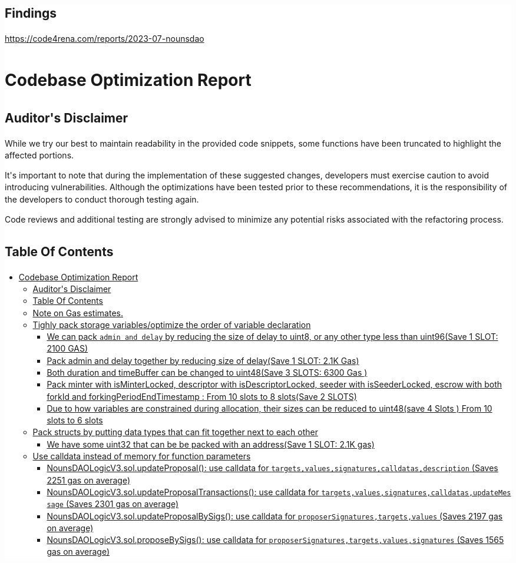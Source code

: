 ## Findings

https://code4rena.com/reports/2023-07-nounsdao

# Codebase Optimization Report

## Auditor's Disclaimer

While we try our best to maintain readability in the provided code snippets, some functions have been truncated to highlight the affected portions.

It's important to note that during the implementation of these suggested changes, developers must exercise caution to avoid introducing vulnerabilities. Although the optimizations have been tested prior to these recommendations, it is the responsibility of the developers to conduct thorough testing again.

Code reviews and additional testing are strongly advised to minimize any potential risks associated with the refactoring process.

## Table Of Contents

- [Codebase Optimization Report](#codebase-optimization-report)
  - [Auditor's Disclaimer](#auditors-disclaimer)
  - [Table Of Contents](#table-of-contents)
  - [Note on Gas estimates.](#note-on-gas-estimates)
  - [Tighly pack storage variables/optimize the order of variable declaration](#tighly-pack-storage-variablesoptimize-the-order-of-variable-declaration)
    - [We can pack `admin and delay` by reducing the size of delay to uint8, or any other type less than uint96(Save 1 SLOT: 2100 GAS)](#we-can-pack-admin-and-delay-by-reducing-the-size-of-delay-to-uint8-or-any-other-type-less-than-uint96save-1-slot-2100-gas)
    - [Pack admin and delay together by reducing size of delay(Save 1 SLOT: 2.1K Gas)](#pack-admin-and-delay-together-by-reducing-size-of-delaysave-1-slot-21k-gas)
    - [Both duration and timeBuffer can be changed to uint48(Save 3 SLOTS: 6300 Gas )](#both-duration-and-timebuffer-can-be-changed-to-uint48save-3-slots-6300-gas-)
    - [Pack minter with isMinterLocked, descriptor with isDescriptorLocked, seeder with isSeederLocked, escrow with both forkId and forkingPeriodEndTimestamp : From 10 slots to 8 slots(Save 2 SLOTS)](#pack-minter-with-isminterlocked-descriptor-with-isdescriptorlocked-seeder-with-isseederlocked-escrow-with-both-forkid-and-forkingperiodendtimestamp--from-10-slots-to-8-slotssave-2-slots)
    - [Due to how variables are constrained during allocation, their sizes can be reduced to uint48(save 4 Slots ) From 10 slots to 6 slots](#due-to-how-variables-are-constrained-during-allocation-their-sizes-can-be-reduced-to-uint48save-4-slots--from-10-slots-to-6-slots)
  - [Pack structs by putting data types that can fit together next to each other](#pack-structs-by-putting-data-types-that-can-fit-together-next-to-each-other)
    - [We have some uint32 that can be be packed with an address(Save 1 SLOT: 2.1K gas)](#we-have-some-uint32-that-can-be-be-packed-with-an-addresssave-1-slot-21k-gas)
  - [Use calldata instead of memory for function parameters](#use-calldata-instead-of-memory-for-function-parameters)
    - [NounsDAOLogicV3.sol.updateProposal(): use calldata for `targets,values,signatures,calldatas,description` (Saves 2251 gas on average)](#nounsdaologicv3solupdateproposal-use-calldata-for-targetsvaluessignaturescalldatasdescription-saves-2251-gas-on-average)
    - [NounsDAOLogicV3.sol.updateProposalTransactions(): use calldata for `targets,values,signatures,calldatas,updateMessage` (Saves 2301 gas on average)](#nounsdaologicv3solupdateproposaltransactions-use-calldata-for-targetsvaluessignaturescalldatasupdatemessage-saves-2301-gas-on-average)
    - [NounsDAOLogicV3.sol.updateProposalBySigs(): use calldata for `proposerSignatures,targets,values` (Saves 2197 gas on average)](#nounsdaologicv3solupdateproposalbysigs-use-calldata-for-proposersignaturestargetsvalues-saves-2197-gas-on-average)
    - [NounsDAOLogicV3.sol.proposeBySigs(): use calldata for `proposerSignatures,targets,values,signatures` (Saves 1565 gas on average)](#nounsdaologicv3solproposebysigs-use-calldata-for-proposersignaturestargetsvaluessignatures-saves-1565-gas-on-average)